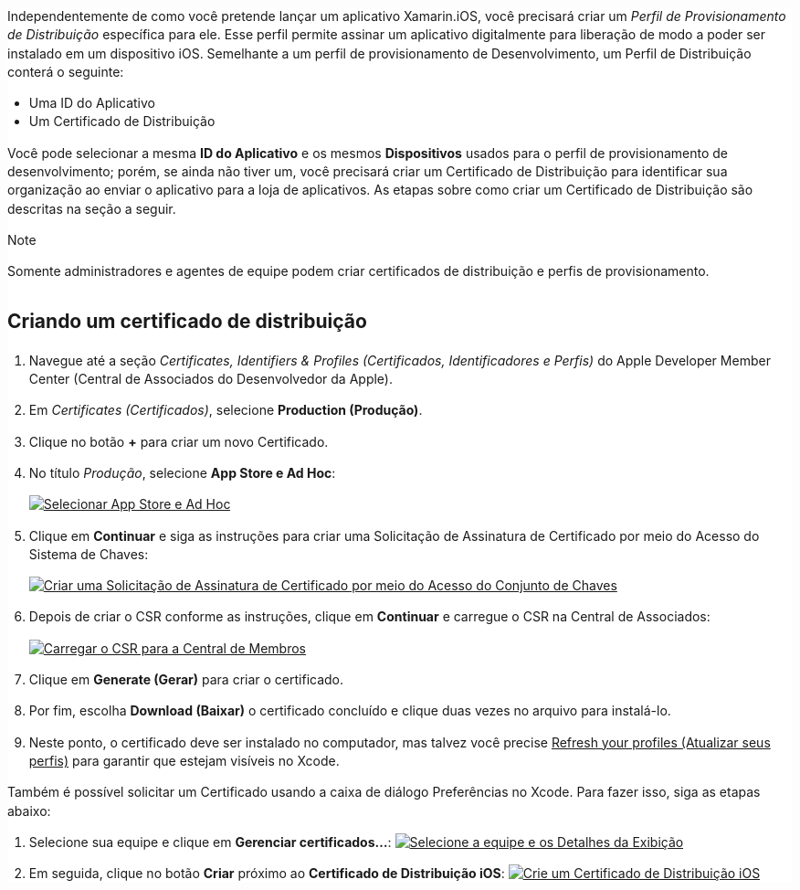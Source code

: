 Independentemente de como você pretende lançar um aplicativo Xamarin.iOS, você precisará criar um *Perfil de Provisionamento de Distribuição* específica para ele. Esse perfil permite assinar um aplicativo digitalmente para liberação de modo a poder ser instalado em um dispositivo iOS. Semelhante a um perfil de provisionamento de Desenvolvimento, um Perfil de Distribuição conterá o seguinte:

- Uma ID do Aplicativo
- Um Certificado de Distribuição

Você pode selecionar a mesma **ID do Aplicativo** e os mesmos **Dispositivos** usados para o perfil de provisionamento de desenvolvimento; porém, se ainda não tiver um, você precisará criar um Certificado de Distribuição para identificar sua organização ao enviar o aplicativo para a loja de aplicativos. As etapas sobre como criar um Certificado de Distribuição são descritas na seção a seguir.

> [!NOTE]
> Somente administradores e agentes de equipe podem criar certificados de distribuição e perfis de provisionamento.

<a name="creatingcertificate" />

## <a name="creating-a-distribution-certificate"></a>Criando um certificado de distribuição

1. Navegue até a seção *Certificates, Identifiers & Profiles (Certificados, Identificadores e Perfis)* do Apple Developer Member Center (Central de Associados do Desenvolvedor da Apple).
2. Em *Certificates (Certificados)*, selecione **Production (Produção)**.
3. Clique no botão **+** para criar um novo Certificado.
4. No título *Produção*, selecione **App Store e Ad Hoc**:

    [![](images/createcertmanually01.png "Selecionar App Store e Ad Hoc")](images/createcertmanually01.png#lightbox)
5. Clique em **Continuar** e siga as instruções para criar uma Solicitação de Assinatura de Certificado por meio do Acesso do Sistema de Chaves:

    [![](images/createcertmanually02.png "Criar uma Solicitação de Assinatura de Certificado por meio do Acesso do Conjunto de Chaves")](images/createcertmanually02.png#lightbox)
6. Depois de criar o CSR conforme as instruções, clique em **Continuar** e carregue o CSR na Central de Associados:

    [![](images/createcertmanually03.png "Carregar o CSR para a Central de Membros")](images/createcertmanually03.png#lightbox)

7. Clique em **Generate (Gerar)** para criar o certificado.
8. Por fim, escolha **Download (Baixar)** o certificado concluído e clique duas vezes no arquivo para instalá-lo.
9. Neste ponto, o certificado deve ser instalado no computador, mas talvez você precise [Refresh your profiles (Atualizar seus perfis)](~/ios/get-started/installation/device-provisioning/manual-provisioning.md#download) para garantir que estejam visíveis no Xcode.

Também é possível solicitar um Certificado usando a caixa de diálogo Preferências no Xcode. Para fazer isso, siga as etapas abaixo:

1.   Selecione sua equipe e clique em **Gerenciar certificados…**: [![](images/selectteam.png "Selecione a equipe e os Detalhes da Exibição")](images/selectteam.png#lightbox)

2.   Em seguida, clique no botão **Criar** próximo ao **Certificado de Distribuição iOS**: [![](images/selectcert.png "Crie um Certificado de Distribuição iOS")](images/selectcert.png#lightbox)
